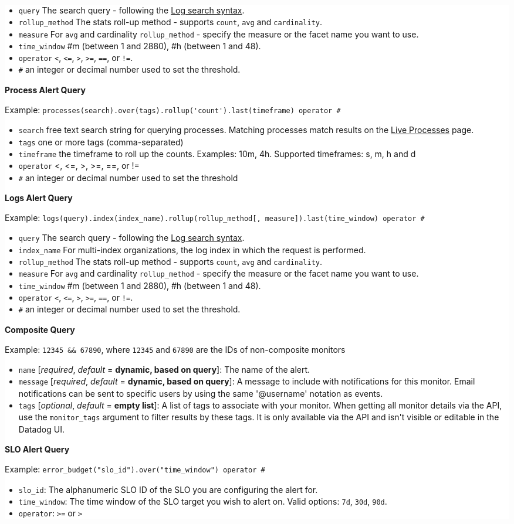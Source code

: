 - `query` The search query - following the [Log search syntax](https://docs.datadoghq.com/logs/search_syntax/).
- `rollup_method` The stats roll-up method - supports `count`, `avg` and `cardinality`.
- `measure` For `avg` and cardinality `rollup_method` - specify the measure or the facet name you want to use.
- `time_window` #m (between 1 and 2880), #h (between 1 and 48).
- `operator` `<`, `<=`, `>`, `>=`, `==`, or `!=`.
- `#` an integer or decimal number used to set the threshold.

**Process Alert Query**

Example: `processes(search).over(tags).rollup('count').last(timeframe) operator #`

- `search` free text search string for querying processes.
Matching processes match results on the [Live Processes](https://docs.datadoghq.com/infrastructure/process/?tab=linuxwindows) page.
- `tags` one or more tags (comma-separated)
- `timeframe` the timeframe to roll up the counts. Examples: 10m, 4h. Supported timeframes: s, m, h and d
- `operator` <, <=, >, >=, ==, or !=
- `#` an integer or decimal number used to set the threshold

**Logs Alert Query**

Example: `logs(query).index(index_name).rollup(rollup_method[, measure]).last(time_window) operator #`

- `query` The search query - following the [Log search syntax](https://docs.datadoghq.com/logs/search_syntax/).
- `index_name` For multi-index organizations, the log index in which the request is performed.
- `rollup_method` The stats roll-up method - supports `count`, `avg` and `cardinality`.
- `measure` For `avg` and cardinality `rollup_method` - specify the measure or the facet name you want to use.
- `time_window` #m (between 1 and 2880), #h (between 1 and 48).
- `operator` `<`, `<=`, `>`, `>=`, `==`, or `!=`.
- `#` an integer or decimal number used to set the threshold.

**Composite Query**

Example: `12345 && 67890`, where `12345` and `67890` are the IDs of non-composite monitors

* `name` [*required*, *default* = **dynamic, based on query**]: The name of the alert.
* `message` [*required*, *default* = **dynamic, based on query**]: A message to include with notifications for this monitor.
Email notifications can be sent to specific users by using the same '@username' notation as events.
* `tags` [*optional*, *default* = **empty list**]: A list of tags to associate with your monitor.
When getting all monitor details via the API, use the `monitor_tags` argument to filter results by these tags.
It is only available via the API and isn't visible or editable in the Datadog UI.

**SLO Alert Query**

Example: `error_budget("slo_id").over("time_window") operator #`

- `slo_id`: The alphanumeric SLO ID of the SLO you are configuring the alert for.
- `time_window`: The time window of the SLO target you wish to alert on. Valid options: `7d`, `30d`, `90d`.
- `operator`: `>=` or `>`
